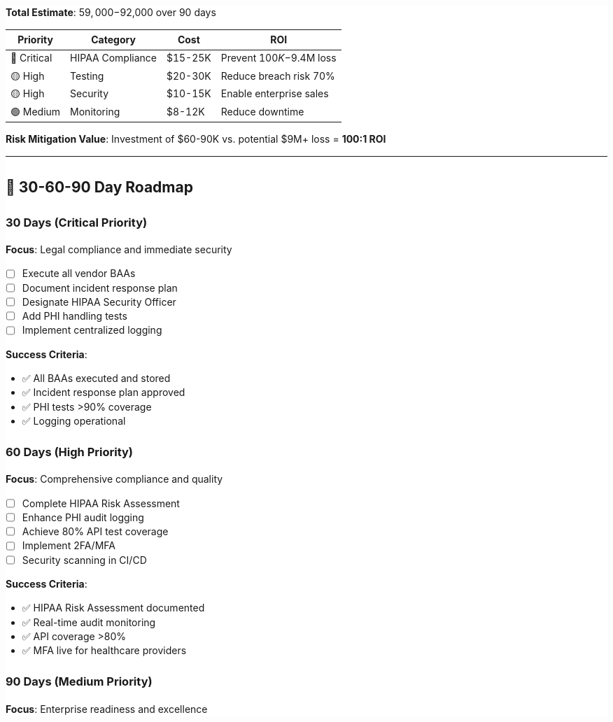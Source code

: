**Total Estimate**: $59,000-$92,000 over 90 days

| Priority    | Category         | Cost    | ROI                      |
| ----------- | ---------------- | ------- | ------------------------ |
| 🚨 Critical | HIPAA Compliance | $15-25K | Prevent $100K-$9.4M loss |
| 🟡 High     | Testing          | $20-30K | Reduce breach risk 70%   |
| 🟡 High     | Security         | $10-15K | Enable enterprise sales  |
| 🟢 Medium   | Monitoring       | $8-12K  | Reduce downtime          |

**Risk Mitigation Value**: Investment of $60-90K vs. potential $9M+ loss = **100:1 ROI**

---

## 🎯 30-60-90 Day Roadmap

### 30 Days (Critical Priority)

**Focus**: Legal compliance and immediate security

- [ ] Execute all vendor BAAs
- [ ] Document incident response plan
- [ ] Designate HIPAA Security Officer
- [ ] Add PHI handling tests
- [ ] Implement centralized logging

**Success Criteria**:

- ✅ All BAAs executed and stored
- ✅ Incident response plan approved
- ✅ PHI tests >90% coverage
- ✅ Logging operational

### 60 Days (High Priority)

**Focus**: Comprehensive compliance and quality

- [ ] Complete HIPAA Risk Assessment
- [ ] Enhance PHI audit logging
- [ ] Achieve 80% API test coverage
- [ ] Implement 2FA/MFA
- [ ] Security scanning in CI/CD

**Success Criteria**:

- ✅ HIPAA Risk Assessment documented
- ✅ Real-time audit monitoring
- ✅ API coverage >80%
- ✅ MFA live for healthcare providers

### 90 Days (Medium Priority)

**Focus**: Enterprise readiness and excellence
